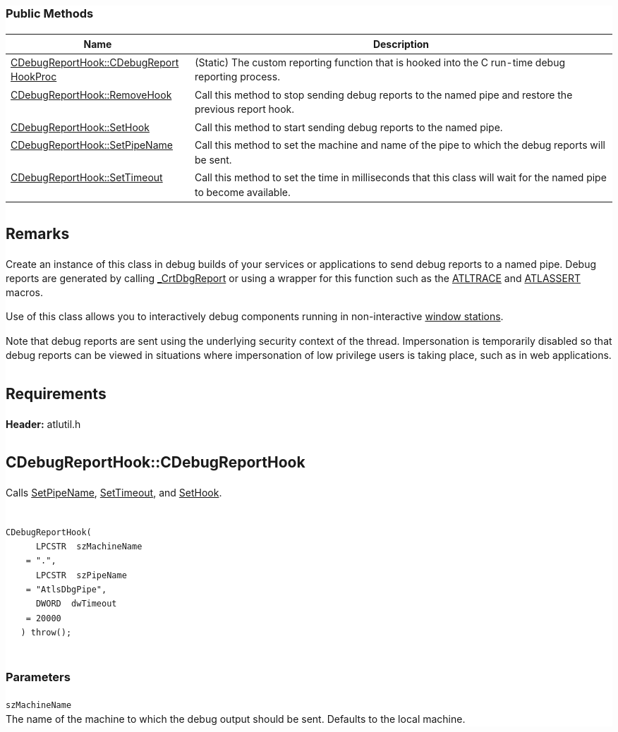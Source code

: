 ### Public Methods  
  
|Name|Description|  
|----------|-----------------|  
|[CDebugReportHook::CDebugReportHookProc](../vs140/cdebugreporthook--cdebugreporthookproc.md)|(Static) The custom reporting function that is hooked into the C run-time debug reporting process.|  
|[CDebugReportHook::RemoveHook](../vs140/cdebugreporthook--removehook.md)|Call this method to stop sending debug reports to the named pipe and restore the previous report hook.|  
|[CDebugReportHook::SetHook](../vs140/cdebugreporthook--sethook.md)|Call this method to start sending debug reports to the named pipe.|  
|[CDebugReportHook::SetPipeName](../vs140/cdebugreporthook--setpipename.md)|Call this method to set the machine and name of the pipe to which the debug reports will be sent.|  
|[CDebugReportHook::SetTimeout](../vs140/cdebugreporthook--settimeout.md)|Call this method to set the time in milliseconds that this class will wait for the named pipe to become available.|  
  
## Remarks  
 Create an instance of this class in debug builds of your services or applications to send debug reports to a named pipe. Debug reports are generated by calling [_CrtDbgReport](../vs140/_crtdbgreport--_crtdbgreportw.md) or using a wrapper for this function such as the [ATLTRACE](../vs140/atltrace--atl-.md) and [ATLASSERT](../vs140/atlassert.md) macros.  
  
 Use of this class allows you to interactively debug components running in non-interactive [window stations](http://msdn.microsoft.com/library/windows/desktop/ms687096).  
  
 Note that debug reports are sent using the underlying security context of the thread. Impersonation is temporarily disabled so that debug reports can be viewed in situations where impersonation of low privilege users is taking place, such as in web applications.  
  
## Requirements  
 **Header:** atlutil.h  
  
##  <a name="cdebugreporthook__cdebugreporthook"></a>  CDebugReportHook::CDebugReportHook  
 Calls [SetPipeName](../vs140/cdebugreporthook--setpipename.md), [SetTimeout](../vs140/cdebugreporthook--settimeout.md), and [SetHook](../vs140/cdebugreporthook--sethook.md).  
  
```  
  
CDebugReportHook(  
      LPCSTR  szMachineName  
    = ".",  
      LPCSTR  szPipeName  
    = "AtlsDbgPipe",  
      DWORD  dwTimeout  
    = 20000  
   ) throw();  
  
```  
  
### Parameters  
 `szMachineName`  
 The name of the machine to which the debug output should be sent. Defaults to the local machine.  
  